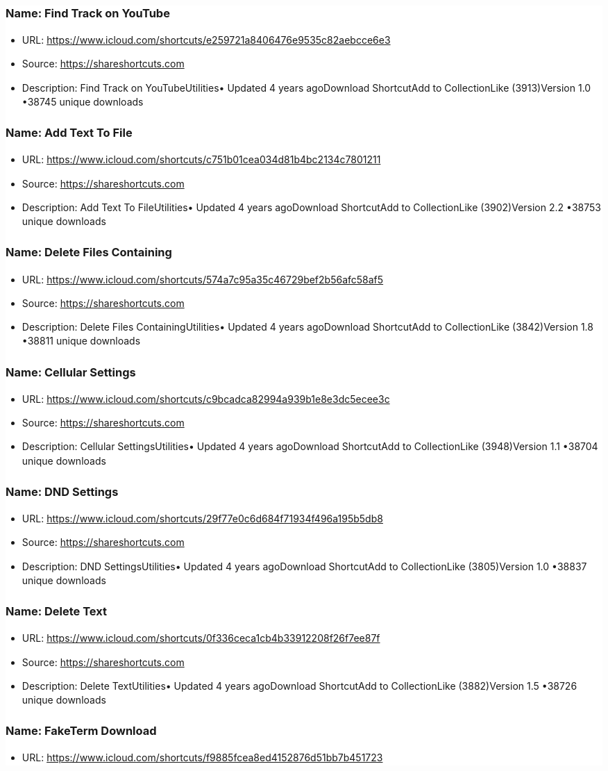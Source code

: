 ### Name: Find Track on YouTube

- URL: https://www.icloud.com/shortcuts/e259721a8406476e9535c82aebcce6e3

- Source: https://shareshortcuts.com

- Description: Find Track on YouTubeUtilities• Updated 4 years agoDownload ShortcutAdd to CollectionLike (3913)Version 1.0 •38745 unique downloads

### Name: Add Text To File

- URL: https://www.icloud.com/shortcuts/c751b01cea034d81b4bc2134c7801211

- Source: https://shareshortcuts.com

- Description: Add Text To FileUtilities• Updated 4 years agoDownload ShortcutAdd to CollectionLike (3902)Version 2.2 •38753 unique downloads

### Name: Delete Files Containing

- URL: https://www.icloud.com/shortcuts/574a7c95a35c46729bef2b56afc58af5

- Source: https://shareshortcuts.com

- Description: Delete Files ContainingUtilities• Updated 4 years agoDownload ShortcutAdd to CollectionLike (3842)Version 1.8 •38811 unique downloads

### Name: Cellular Settings

- URL: https://www.icloud.com/shortcuts/c9bcadca82994a939b1e8e3dc5ecee3c

- Source: https://shareshortcuts.com

- Description: Cellular SettingsUtilities• Updated 4 years agoDownload ShortcutAdd to CollectionLike (3948)Version 1.1 •38704 unique downloads

### Name: DND Settings

- URL: https://www.icloud.com/shortcuts/29f77e0c6d684f71934f496a195b5db8

- Source: https://shareshortcuts.com

- Description: DND SettingsUtilities• Updated 4 years agoDownload ShortcutAdd to CollectionLike (3805)Version 1.0 •38837 unique downloads

### Name: Delete Text

- URL: https://www.icloud.com/shortcuts/0f336ceca1cb4b33912208f26f7ee87f

- Source: https://shareshortcuts.com

- Description: Delete TextUtilities• Updated 4 years agoDownload ShortcutAdd to CollectionLike (3882)Version 1.5 •38726 unique downloads

### Name: FakeTerm Download

- URL: https://www.icloud.com/shortcuts/f9885fcea8ed4152876d51bb7b451723
